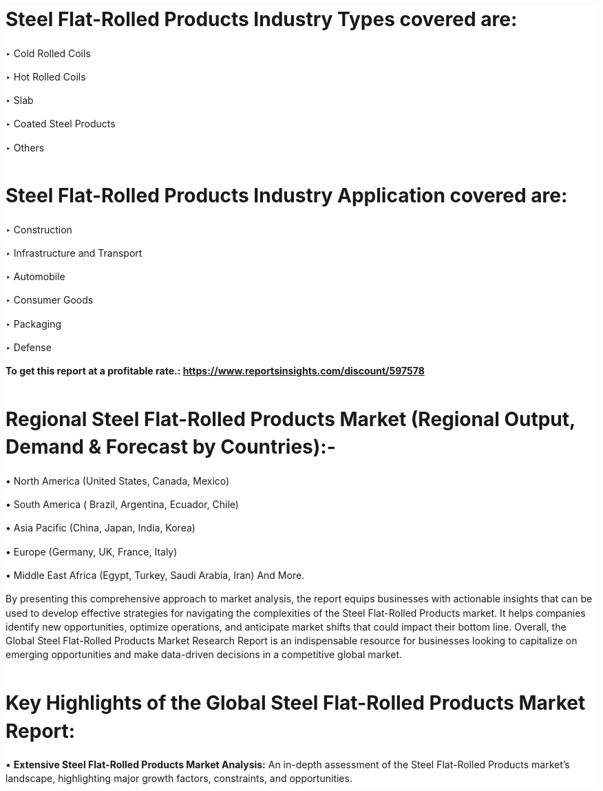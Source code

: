 # <strong>Steel Flat-Rolled Products Industry Types covered are:</strong>

‣ Cold Rolled Coils

‣ Hot Rolled Coils

‣ Slab

‣ Coated Steel Products

‣ Others

# <strong>Steel Flat-Rolled Products Industry Application covered are:</strong>

‣ Construction

‣  Infrastructure and Transport

‣  Automobile

‣  Consumer Goods

‣  Packaging

‣  Defense

<strong>To get this report at a profitable rate.: <a href=https://www.reportsinsights.com/discount/597578>https://www.reportsinsights.com/discount/597578</a></strong></font>

# <strong>Regional Steel Flat-Rolled Products Market (Regional Output, Demand &amp; Forecast by Countries):-</strong>

• North America (United States, Canada, Mexico)

• South America ( Brazil, Argentina, Ecuador, Chile)

• Asia Pacific (China, Japan, India, Korea)

• Europe (Germany, UK, France, Italy)

• Middle East Africa (Egypt, Turkey, Saudi Arabia, Iran) And More.

By presenting this comprehensive approach to market analysis, the report equips businesses with actionable insights that can be used to develop effective strategies for navigating the complexities of the Steel Flat-Rolled Products market. It helps companies identify new opportunities, optimize operations, and anticipate market shifts that could impact their bottom line. Overall, the Global Steel Flat-Rolled Products Market Research Report is an indispensable resource for businesses looking to capitalize on emerging opportunities and make data-driven decisions in a competitive global market.

# <strong>Key Highlights of the Global Steel Flat-Rolled Products Market Report:</strong>

• <strong>Extensive Steel Flat-Rolled Products Market Analysis:</strong> An in-depth assessment of the Steel Flat-Rolled Products market’s landscape, highlighting major growth factors, constraints, and opportunities.
